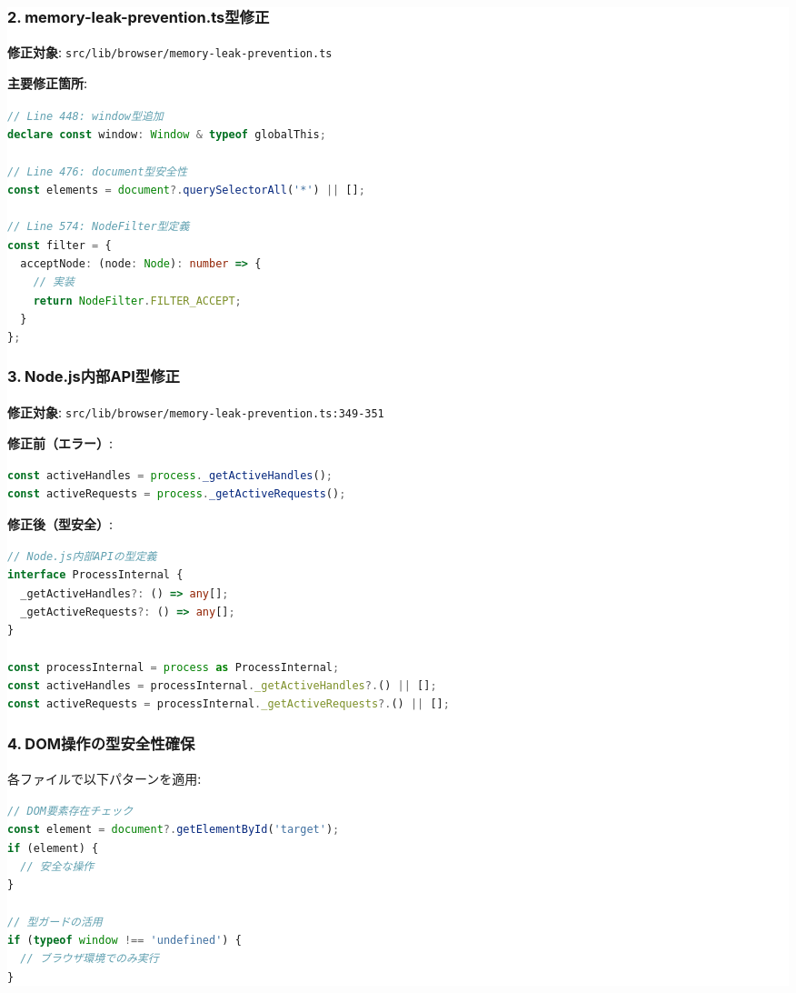 ### 2. memory-leak-prevention.ts型修正

**修正対象**: `src/lib/browser/memory-leak-prevention.ts`

**主要修正箇所**:
```typescript
// Line 448: window型追加
declare const window: Window & typeof globalThis;

// Line 476: document型安全性
const elements = document?.querySelectorAll('*') || [];

// Line 574: NodeFilter型定義
const filter = {
  acceptNode: (node: Node): number => {
    // 実装
    return NodeFilter.FILTER_ACCEPT;
  }
};
```

### 3. Node.js内部API型修正

**修正対象**: `src/lib/browser/memory-leak-prevention.ts:349-351`

**修正前（エラー）**:
```typescript
const activeHandles = process._getActiveHandles();
const activeRequests = process._getActiveRequests();
```

**修正後（型安全）**:
```typescript
// Node.js内部APIの型定義
interface ProcessInternal {
  _getActiveHandles?: () => any[];
  _getActiveRequests?: () => any[];
}

const processInternal = process as ProcessInternal;
const activeHandles = processInternal._getActiveHandles?.() || [];
const activeRequests = processInternal._getActiveRequests?.() || [];
```

### 4. DOM操作の型安全性確保

各ファイルで以下パターンを適用:

```typescript
// DOM要素存在チェック
const element = document?.getElementById('target');
if (element) {
  // 安全な操作
}

// 型ガードの活用
if (typeof window !== 'undefined') {
  // ブラウザ環境でのみ実行
}
```
